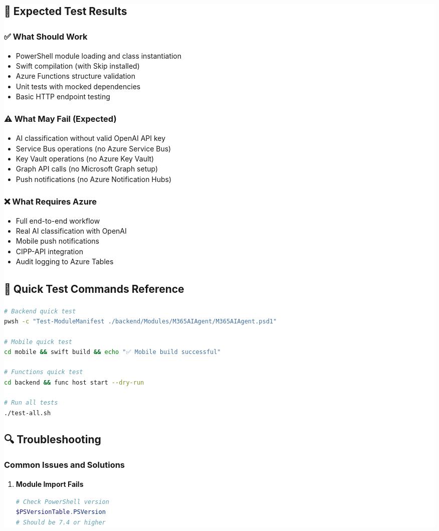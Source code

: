 ## 🚦 Expected Test Results

### ✅ What Should Work
- PowerShell module loading and class instantiation
- Swift compilation (with Skip installed)
- Azure Functions structure validation
- Unit tests with mocked dependencies
- Basic HTTP endpoint testing

### ⚠️ What May Fail (Expected)
- AI classification without valid OpenAI API key
- Service Bus operations (no Azure Service Bus)
- Key Vault operations (no Azure Key Vault)
- Graph API calls (no Microsoft Graph setup)
- Push notifications (no Azure Notification Hubs)

### ❌ What Requires Azure
- Full end-to-end workflow
- Real AI classification with OpenAI
- Mobile push notifications
- CIPP-API integration
- Audit logging to Azure Tables

## 📝 Quick Test Commands Reference

```bash
# Backend quick test
pwsh -c "Test-ModuleManifest ./backend/Modules/M365AIAgent/M365AIAgent.psd1"

# Mobile quick test
cd mobile && swift build && echo "✅ Mobile build successful"

# Functions quick test
cd backend && func host start --dry-run

# Run all tests
./test-all.sh
```

## 🔍 Troubleshooting

### Common Issues and Solutions

1. **Module Import Fails**
   ```powershell
   # Check PowerShell version
   $PSVersionTable.PSVersion
   # Should be 7.4 or higher
   ```
